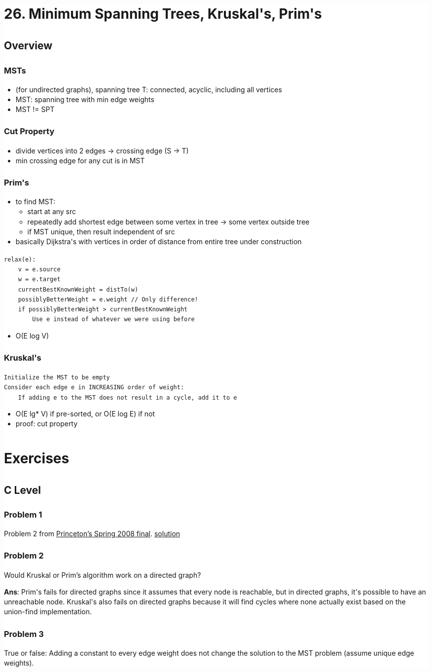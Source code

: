 # 26. Minimum Spanning Trees, Kruskal's, Prim's
## Overview
### MSTs
- (for undirected graphs), spanning tree T: connected, acyclic, including all vertices
- MST: spanning tree with min edge weights
- MST != SPT
### Cut Property
- divide vertices into 2 edges -> crossing edge (S -> T)
- min crossing edge for any cut is in MST
### Prim's
- to find MST:
	- start at any src
	- repeatedly add shortest edge between some vertex in tree -> some vertex outside tree
	- if MST unique, then result independent of src
- basically Dijkstra's with vertices in order of distance from entire tree under construction
```
relax(e):
    v = e.source
    w = e.target        
    currentBestKnownWeight = distTo(w)
    possiblyBetterWeight = e.weight // Only difference!
    if possiblyBetterWeight > currentBestKnownWeight
        Use e instead of whatever we were using before
```
- O(E log V)
### Kruskal's
```
Initialize the MST to be empty
Consider each edge e in INCREASING order of weight:
    If adding e to the MST does not result in a cycle, add it to e
```
- O(E lg* V) if pre-sorted, or O(E log E) if not
- proof: cut property
# Exercises
## C Level
### Problem 1
Problem 2 from [Princeton’s Spring 2008 final](http://www.cs.princeton.edu/courses/archive/fall13/cos226/exams/fin-s08.pdf#page=3).
[solution](https://www.cs.princeton.edu/courses/archive/fall13/cos226/exams/fin-f08-sol.pdf)
### Problem 2
Would Kruskal or Prim’s algorithm work on a directed graph?

**Ans**: Prim's fails for directed graphs since it assumes that every node is reachable, but in directed graphs, it's possible to have an unreachable node. Kruskal's also fails on directed graphs because it will find cycles where none actually exist based on the union-find implementation. 
### Problem 3
True or false: Adding a constant to every edge weight does not change the solution to the MST problem (assume unique edge weights).
